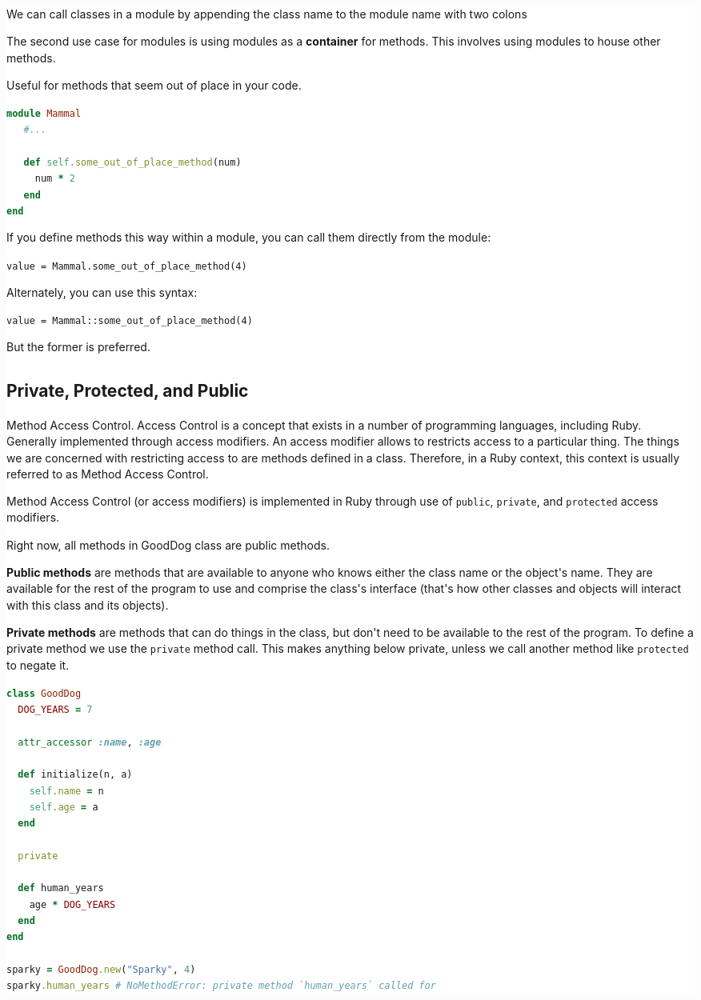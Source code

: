 We can call classes in a module by appending the class name to the module name with two colons

The second use case for modules is using modules as a **container** for methods. This involves using modules to house other methods.

Useful for methods that seem out of place in your code.

```ruby
module Mammal
   #...

   def self.some_out_of_place_method(num)
     num * 2
   end
end
```

If you define methods this way within a module, you can call them directly from the module:

`value = Mammal.some_out_of_place_method(4)`

Alternately, you can use this syntax:

`value = Mammal::some_out_of_place_method(4)`

But the former is preferred.

## Private, Protected, and Public

Method Access Control. Access Control is a concept that exists in a number of programming languages, including Ruby. Generally implemented through access modifiers. An access modifier allows to restricts access to a particular thing. The things we are concerned with restricting access to are methods defined in a class. Therefore, in a Ruby context, this context is usually referred to as Method Access Control.

Method Access Control (or access modifiers) is implemented in Ruby through use of `public`, `private`, and `protected` access modifiers.

Right now, all methods in GoodDog class are public methods.

**Public methods** are methods that are available to anyone who knows either the class name or the object's name. They are available for the rest of the program to use and comprise the class's interface (that's how other classes and objects will interact with this class and its objects).

**Private methods** are methods that can do things in the class, but don't need to be available to the rest of the program. To define a private method we use the `private` method call. This makes anything below private, unless we call another method like `protected` to negate it.

```ruby
class GoodDog
  DOG_YEARS = 7

  attr_accessor :name, :age

  def initialize(n, a)
    self.name = n
    self.age = a
  end

  private

  def human_years
    age * DOG_YEARS
  end
end

sparky = GoodDog.new("Sparky", 4)
sparky.human_years # NoMethodError: private method `human_years` called for
```
